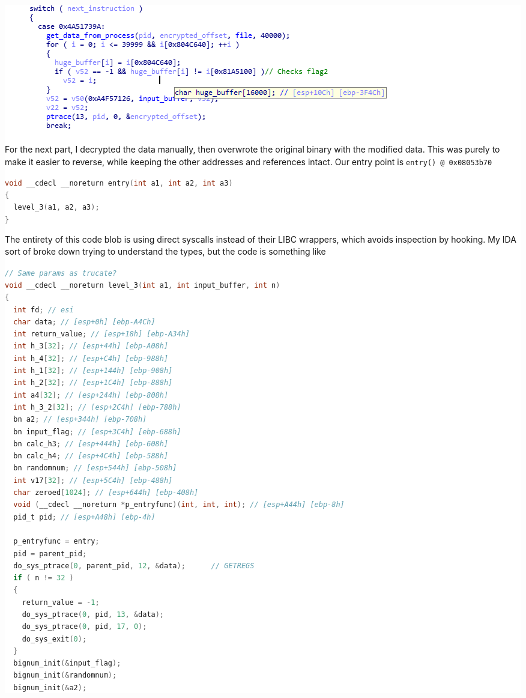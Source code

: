 ![image-20201006204951170](image-20201006204951170.png)



For the next part, I decrypted the data manually, then overwrote the original binary with the modified data. This was purely to make it easier to reverse, while keeping the other addresses and references intact. Our entry point is `entry() @ 0x08053b70`

```C
void __cdecl __noreturn entry(int a1, int a2, int a3)
{
  level_3(a1, a2, a3);
}
```

The entirety of this code blob is using direct syscalls instead of their LIBC wrappers, which avoids inspection by hooking. My IDA sort of broke down trying to understand the types, but the code is something like

```C
// Same params as trucate?
void __cdecl __noreturn level_3(int a1, int input_buffer, int n)
{
  int fd; // esi
  char data; // [esp+0h] [ebp-A4Ch]
  int return_value; // [esp+18h] [ebp-A34h]
  int h_3[32]; // [esp+44h] [ebp-A08h]
  int h_4[32]; // [esp+C4h] [ebp-988h]
  int h_1[32]; // [esp+144h] [ebp-908h]
  int h_2[32]; // [esp+1C4h] [ebp-888h]
  int a4[32]; // [esp+244h] [ebp-808h]
  int h_3_2[32]; // [esp+2C4h] [ebp-788h]
  bn a2; // [esp+344h] [ebp-708h]
  bn input_flag; // [esp+3C4h] [ebp-688h]
  bn calc_h3; // [esp+444h] [ebp-608h]
  bn calc_h4; // [esp+4C4h] [ebp-588h]
  bn randomnum; // [esp+544h] [ebp-508h]
  int v17[32]; // [esp+5C4h] [ebp-488h]
  char zeroed[1024]; // [esp+644h] [ebp-408h]
  void (__cdecl __noreturn *p_entryfunc)(int, int, int); // [esp+A44h] [ebp-8h]
  pid_t pid; // [esp+A48h] [ebp-4h]

  p_entryfunc = entry;
  pid = parent_pid;
  do_sys_ptrace(0, parent_pid, 12, &data);      // GETREGS
  if ( n != 32 )
  {
    return_value = -1;
    do_sys_ptrace(0, pid, 13, &data);
    do_sys_ptrace(0, pid, 17, 0);
    do_sys_exit(0);
  }
  bignum_init(&input_flag);
  bignum_init(&randomnum);
  bignum_init(&a2);
```